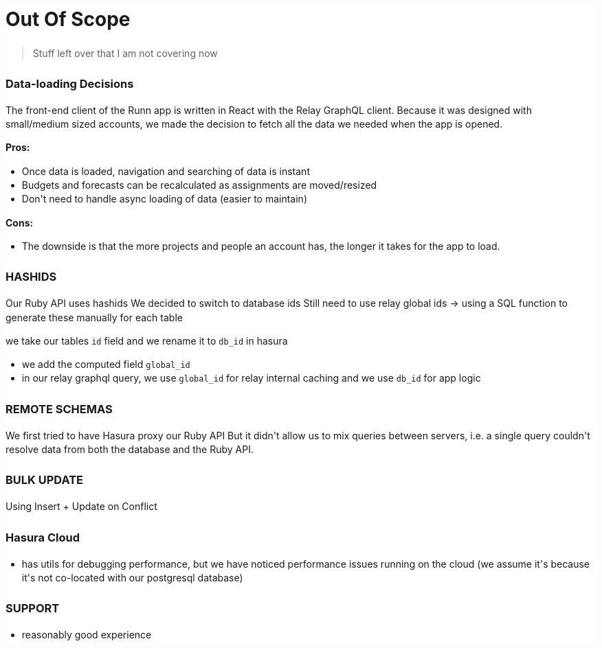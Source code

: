 Out Of Scope
============

> Stuff left over that I am not covering now

### Data-loading Decisions

The front-end client of the Runn app is written in React with the Relay GraphQL
client. Because it was designed with small/medium sized accounts, we made the
decision to fetch all the data we needed when the app is opened. 

**Pros:**

- Once data is loaded, navigation and searching of data is instant
- Budgets and forecasts can be recalculated as assignments are moved/resized
- Don't need to handle async loading of data (easier to maintain)

**Cons:**

- The downside is that the more projects and people an account has, the longer
  it takes for the app to load.
 
### HASHIDS

Our Ruby API uses hashids
We decided to switch to database ids
Still need to use relay global ids → using a SQL function to generate these
manually for each table

we take our tables `id` field and we rename it to `db_id` in hasura
+ we add the computed field `global_id`
+ in our relay graphql query, we use `global_id` for relay internal caching 
    and we use `db_id` for app logic

### REMOTE SCHEMAS

We first tried to have Hasura proxy our Ruby API
But it didn't allow us to mix queries between servers, i.e. a single query
couldn't resolve data from both the database and the Ruby API.

### BULK UPDATE

Using Insert + Update on Conflict

### Hasura Cloud

- has utils for debugging performance, but we have noticed performance issues
  running on the cloud (we assume it's because it's not co-located with our
  postgresql database)

### SUPPORT

- reasonably good experience
